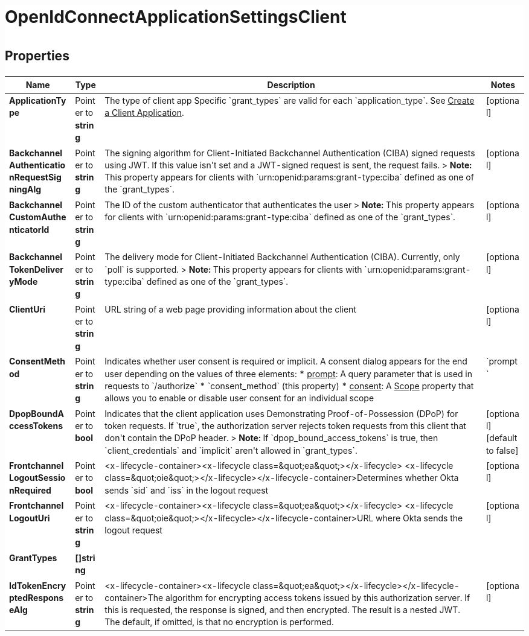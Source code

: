 # OpenIdConnectApplicationSettingsClient

## Properties

Name | Type | Description | Notes
------------ | ------------- | ------------- | -------------
**ApplicationType** | Pointer to **string** | The type of client app Specific &#x60;grant_types&#x60; are valid for each &#x60;application_type&#x60;. See [Create a Client Application](/openapi/okta-oauth/oauth/tag/Client/#tag/Client/operation/createClient). | [optional] 
**BackchannelAuthenticationRequestSigningAlg** | Pointer to **string** | The signing algorithm for Client-Initiated Backchannel Authentication (CIBA) signed requests using JWT. If this value isn&#39;t set and a JWT-signed request is sent, the request fails. &gt; **Note:** This property appears for clients with &#x60;urn:openid:params:grant-type:ciba&#x60; defined as one of the &#x60;grant_types&#x60;.  | [optional] 
**BackchannelCustomAuthenticatorId** | Pointer to **string** | The ID of the custom authenticator that authenticates the user &gt; **Note:** This property appears for clients with &#x60;urn:openid:params:grant-type:ciba&#x60; defined as one of the &#x60;grant_types&#x60;.  | [optional] 
**BackchannelTokenDeliveryMode** | Pointer to **string** | The delivery mode for Client-Initiated Backchannel Authentication (CIBA).  Currently, only &#x60;poll&#x60; is supported. &gt; **Note:** This property appears for clients with &#x60;urn:openid:params:grant-type:ciba&#x60; defined as one of the &#x60;grant_types&#x60;.  | [optional] 
**ClientUri** | Pointer to **string** | URL string of a web page providing information about the client | [optional] 
**ConsentMethod** | Pointer to **string** | Indicates whether user consent is required or implicit. A consent dialog appears for the end user depending on the values of three elements:  * [prompt](/openapi/okta-oauth/oauth/tag/OrgAS/#tag/OrgAS/operation/authorize!in&#x3D;query&amp;path&#x3D;prompt&amp;t&#x3D;request): A query parameter that is used in requests to &#x60;/authorize&#x60; * &#x60;consent_method&#x60; (this property) * [consent](/openapi/okta-management/management/tag/AuthorizationServerScopes/#tag/AuthorizationServerScopes/operation/createOAuth2Scope!path&#x3D;consent&amp;t&#x3D;request): A [Scope](https://developer.okta.com/docs/api/openapi/okta-management/management/tag/AuthorizationServerScopes/) property that allows you to enable or disable user consent for an individual scope  | &#x60;prompt&#x60; | &#x60;consent_method&#x60; | &#x60;consent&#x60; | Result | ---------- | ----------- | ---------- | ----------- | | CONSENT | TRUSTED or REQUIRED | REQUIRED | Prompted | | CONSENT | TRUSTED or REQUIRED | FLEXIBLE | Prompted | | CONSENT | TRUSTED | IMPLICIT | Not prompted | | NONE | TRUSTED | FLEXIBLE, IMPLICIT, or REQUIRED | Not prompted | | NONE | REQUIRED | FLEXIBLE or REQUIRED | Prompted | | NONE | REQUIRED | IMPLICIT | Not prompted |  &gt; **Notes:** &gt; * If you request a scope that requires consent while using the &#x60;client_credentials&#x60; flow, an error is returned because the flow doesn&#39;t support user consent. &gt; * If the &#x60;prompt&#x60; value is set to &#x60;NONE&#x60;, but the &#x60;consent_method&#x60; and the consent values are set to &#x60;REQUIRED&#x60;, then an error occurs. &gt; * When a scope is requested during a Client Credentials grant flow and &#x60;consent&#x60; is set to &#x60;FLEXIBLE&#x60;, the scope is granted in the access token with no consent prompt. This occurs because there is no user involved in a two-legged OAuth 2.0 [Client Credentials](https://developer.okta.com/docs/guides/implement-grant-type/clientcreds/main/) grant flow.  | [optional] [default to "TRUSTED"]
**DpopBoundAccessTokens** | Pointer to **bool** | Indicates that the client application uses Demonstrating Proof-of-Possession (DPoP) for token requests. If &#x60;true&#x60;, the authorization server rejects token requests from this client that don&#39;t contain the DPoP header. &gt; **Note:** If &#x60;dpop_bound_access_tokens&#x60; is true, then &#x60;client_credentials&#x60; and &#x60;implicit&#x60; aren&#39;t allowed in &#x60;grant_types&#x60;.  | [optional] [default to false]
**FrontchannelLogoutSessionRequired** | Pointer to **bool** | &lt;x-lifecycle-container&gt;&lt;x-lifecycle class&#x3D;\&quot;ea\&quot;&gt;&lt;/x-lifecycle&gt; &lt;x-lifecycle class&#x3D;\&quot;oie\&quot;&gt;&lt;/x-lifecycle&gt;&lt;/x-lifecycle-container&gt;Determines whether Okta sends &#x60;sid&#x60; and &#x60;iss&#x60; in the logout request | [optional] 
**FrontchannelLogoutUri** | Pointer to **string** | &lt;x-lifecycle-container&gt;&lt;x-lifecycle class&#x3D;\&quot;ea\&quot;&gt;&lt;/x-lifecycle&gt; &lt;x-lifecycle class&#x3D;\&quot;oie\&quot;&gt;&lt;/x-lifecycle&gt;&lt;/x-lifecycle-container&gt;URL where Okta sends the logout request | [optional] 
**GrantTypes** | **[]string** |  | 
**IdTokenEncryptedResponseAlg** | Pointer to **string** | &lt;x-lifecycle-container&gt;&lt;x-lifecycle class&#x3D;\&quot;ea\&quot;&gt;&lt;/x-lifecycle&gt;&lt;/x-lifecycle-container&gt;The algorithm for encrypting access tokens issued by this authorization server. If this is requested, the response is signed, and then encrypted. The result is a nested JWT. The default, if omitted, is that no encryption is performed. | [optional] 